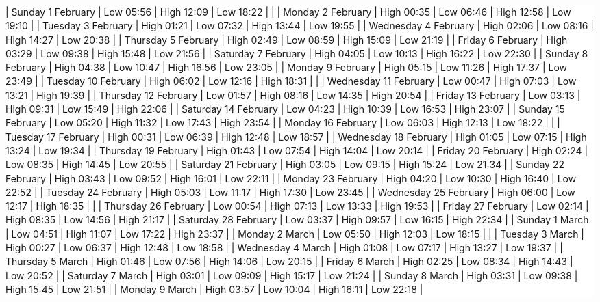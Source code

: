 | Sunday 1 February | Low 05:56 | High 12:09 | Low 18:22 |  | 
| Monday 2 February | High 00:35 | Low 06:46 | High 12:58 | Low 19:10 | 
| Tuesday 3 February | High 01:21 | Low 07:32 | High 13:44 | Low 19:55 | 
| Wednesday 4 February | High 02:06 | Low 08:16 | High 14:27 | Low 20:38 | 
| Thursday 5 February | High 02:49 | Low 08:59 | High 15:09 | Low 21:19 | 
| Friday 6 February | High 03:29 | Low 09:38 | High 15:48 | Low 21:56 | 
| Saturday 7 February | High 04:05 | Low 10:13 | High 16:22 | Low 22:30 | 
| Sunday 8 February | High 04:38 | Low 10:47 | High 16:56 | Low 23:05 | 
| Monday 9 February | High 05:15 | Low 11:26 | High 17:37 | Low 23:49 | 
| Tuesday 10 February | High 06:02 | Low 12:16 | High 18:31 |  | 
| Wednesday 11 February | Low 00:47 | High 07:03 | Low 13:21 | High 19:39 | 
| Thursday 12 February | Low 01:57 | High 08:16 | Low 14:35 | High 20:54 | 
| Friday 13 February | Low 03:13 | High 09:31 | Low 15:49 | High 22:06 | 
| Saturday 14 February | Low 04:23 | High 10:39 | Low 16:53 | High 23:07 | 
| Sunday 15 February | Low 05:20 | High 11:32 | Low 17:43 | High 23:54 | 
| Monday 16 February | Low 06:03 | High 12:13 | Low 18:22 |  | 
| Tuesday 17 February | High 00:31 | Low 06:39 | High 12:48 | Low 18:57 | 
| Wednesday 18 February | High 01:05 | Low 07:15 | High 13:24 | Low 19:34 | 
| Thursday 19 February | High 01:43 | Low 07:54 | High 14:04 | Low 20:14 | 
| Friday 20 February | High 02:24 | Low 08:35 | High 14:45 | Low 20:55 | 
| Saturday 21 February | High 03:05 | Low 09:15 | High 15:24 | Low 21:34 | 
| Sunday 22 February | High 03:43 | Low 09:52 | High 16:01 | Low 22:11 | 
| Monday 23 February | High 04:20 | Low 10:30 | High 16:40 | Low 22:52 | 
| Tuesday 24 February | High 05:03 | Low 11:17 | High 17:30 | Low 23:45 | 
| Wednesday 25 February | High 06:00 | Low 12:17 | High 18:35 |  | 
| Thursday 26 February | Low 00:54 | High 07:13 | Low 13:33 | High 19:53 | 
| Friday 27 February | Low 02:14 | High 08:35 | Low 14:56 | High 21:17 | 
| Saturday 28 February | Low 03:37 | High 09:57 | Low 16:15 | High 22:34 | 
| Sunday 1 March | Low 04:51 | High 11:07 | Low 17:22 | High 23:37 | 
| Monday 2 March | Low 05:50 | High 12:03 | Low 18:15 |  | 
| Tuesday 3 March | High 00:27 | Low 06:37 | High 12:48 | Low 18:58 | 
| Wednesday 4 March | High 01:08 | Low 07:17 | High 13:27 | Low 19:37 | 
| Thursday 5 March | High 01:46 | Low 07:56 | High 14:06 | Low 20:15 | 
| Friday 6 March | High 02:25 | Low 08:34 | High 14:43 | Low 20:52 | 
| Saturday 7 March | High 03:01 | Low 09:09 | High 15:17 | Low 21:24 | 
| Sunday 8 March | High 03:31 | Low 09:38 | High 15:45 | Low 21:51 | 
| Monday 9 March | High 03:57 | Low 10:04 | High 16:11 | Low 22:18 | 